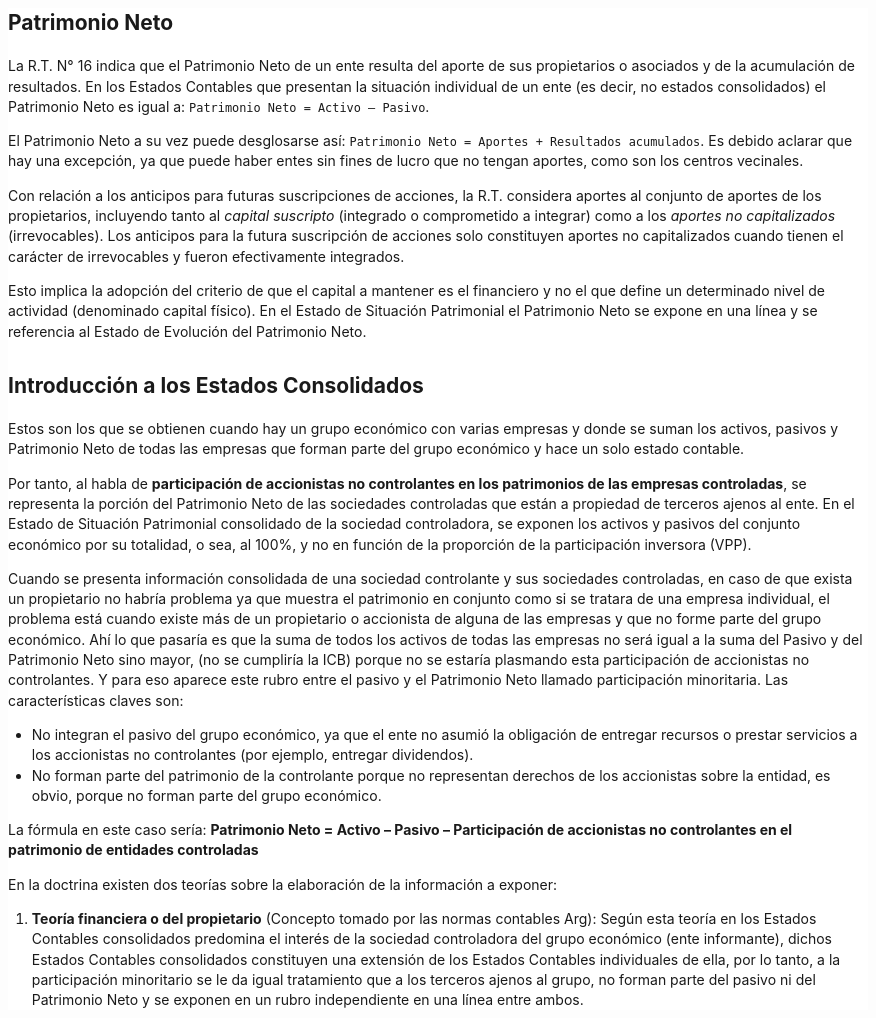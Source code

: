 ## Patrimonio Neto

La R.T. N° 16 indica que el Patrimonio Neto de un ente resulta del aporte de sus propietarios o asociados y de la acumulación de resultados. En los Estados Contables que presentan la situación individual de un ente (es decir, no estados consolidados) el Patrimonio Neto es igual a: `Patrimonio Neto = Activo – Pasivo`.

El Patrimonio Neto a su vez puede desglosarse así: `Patrimonio Neto = Aportes + Resultados acumulados`. Es debido aclarar que hay una excepción, ya que puede haber entes sin fines de lucro que no tengan aportes, como son los centros vecinales.

Con relación a los anticipos para futuras suscripciones de acciones, la R.T. considera aportes al conjunto de aportes de los propietarios, incluyendo tanto al _capital suscripto_ (integrado o comprometido a integrar) como a los _aportes no capitalizados_ (irrevocables). Los anticipos para la futura suscripción de acciones solo constituyen aportes no capitalizados cuando tienen el carácter de irrevocables y fueron efectivamente integrados.

Esto implica la adopción del criterio de que el capital a mantener es el financiero y no el que define un determinado nivel de actividad (denominado capital físico). En el Estado de Situación Patrimonial el Patrimonio Neto se expone en una línea y se referencia al Estado de Evolución del Patrimonio Neto.

## Introducción a los Estados Consolidados

Estos son los que se obtienen cuando hay un grupo económico con varias empresas y donde se suman los activos, pasivos y Patrimonio Neto de todas las empresas que forman parte del grupo económico y hace un solo estado contable.

Por tanto, al habla de **participación de accionistas no controlantes en los patrimonios de las empresas controladas**, se representa la porción del Patrimonio Neto de las sociedades controladas que están a propiedad de terceros ajenos al ente. En el Estado de Situación Patrimonial consolidado de la sociedad controladora, se exponen los activos y pasivos del conjunto económico por su totalidad, o sea, al 100%, y no en función de la proporción de la participación inversora (VPP).

Cuando se presenta información consolidada de una sociedad controlante y sus sociedades controladas, en caso de que exista un propietario no habría problema ya que muestra el patrimonio en conjunto como si se tratara de una empresa individual, el problema está cuando existe más de un propietario o accionista de alguna de las empresas y que no forme parte del grupo económico. Ahí lo que pasaría es que la suma de todos los activos de todas las empresas no será igual a la suma del Pasivo y del Patrimonio Neto sino mayor, (no se cumpliría la ICB) porque no se estaría plasmando esta participación de accionistas no controlantes. Y para eso aparece este rubro entre el pasivo y el Patrimonio Neto llamado participación minoritaria. Las características claves son:

- No integran el pasivo del grupo económico, ya que el ente no asumió la obligación de entregar recursos o prestar servicios a los accionistas no controlantes (por ejemplo, entregar dividendos).
- No forman parte del patrimonio de la controlante porque no representan derechos de los accionistas sobre la entidad, es obvio, porque no forman parte del grupo económico.

La fórmula en este caso sería: **Patrimonio Neto = Activo – Pasivo – Participación de accionistas no controlantes en el patrimonio de entidades controladas**

En la doctrina existen dos teorías sobre la elaboración de la información a exponer:

1. **Teoría financiera o del propietario** (Concepto tomado por las normas contables Arg): Según esta teoría en los Estados Contables consolidados predomina el interés de la sociedad controladora del grupo económico (ente informante), dichos Estados Contables consolidados constituyen una extensión de los Estados Contables individuales de ella, por lo tanto, a la participación minoritario se le da igual tratamiento que a los terceros ajenos al grupo, no forman parte del pasivo ni del Patrimonio Neto y se exponen en un rubro independiente en una línea entre ambos.